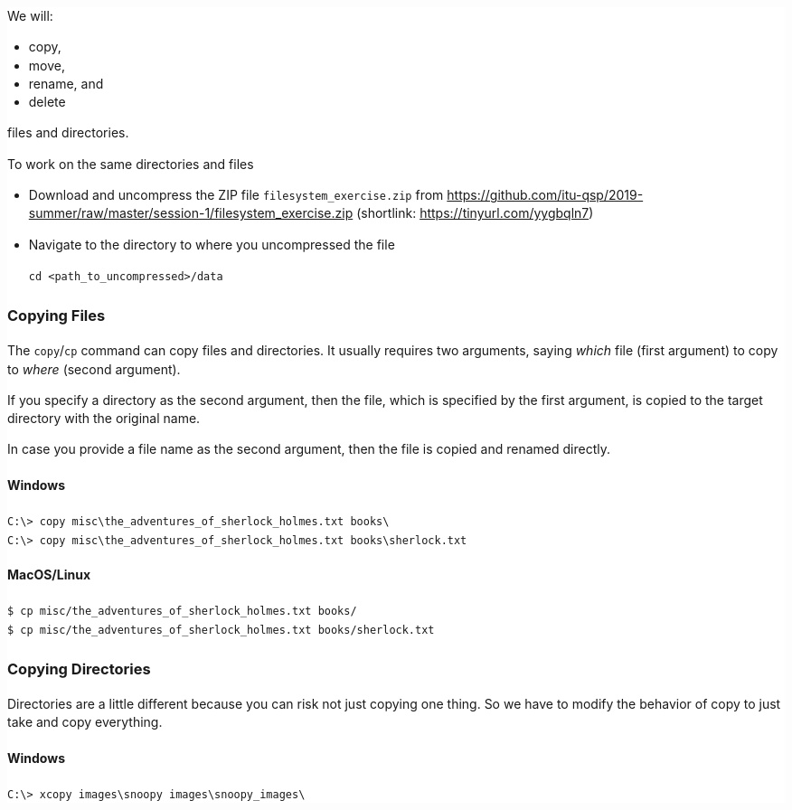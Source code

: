We will:

  * copy,
  * move, 
  * rename, and 
  * delete

files and directories.



To work on the same directories and files 

  * Download and uncompress the ZIP file `filesystem_exercise.zip` from https://github.com/itu-qsp/2019-summer/raw/master/session-1/filesystem_exercise.zip (shortlink: https://tinyurl.com/yygbqln7)
  * Navigate to the directory to where you uncompressed the file
  
    ```
    cd <path_to_uncompressed>/data
    ```
    



### Copying Files

The `copy`/`cp` command can copy files and directories. It usually requires two arguments, saying _which_ file (first argument) to copy to _where_ (second argument).

If you specify a directory as the second argument, then the file, which is specified by the first argument, is copied to the target directory with the original name.

In case you provide a file name as the second argument, then the file is copied and renamed directly.

#### Windows

```books
C:\> copy misc\the_adventures_of_sherlock_holmes.txt books\
C:\> copy misc\the_adventures_of_sherlock_holmes.txt books\sherlock.txt
```

#### MacOS/Linux

```bash
$ cp misc/the_adventures_of_sherlock_holmes.txt books/
$ cp misc/the_adventures_of_sherlock_holmes.txt books/sherlock.txt
```



### Copying Directories

Directories are a little different because you can risk not just copying one thing. So we have to modify the behavior of copy to just take and copy everything.

#### Windows

```
C:\> xcopy images\snoopy images\snoopy_images\
```
